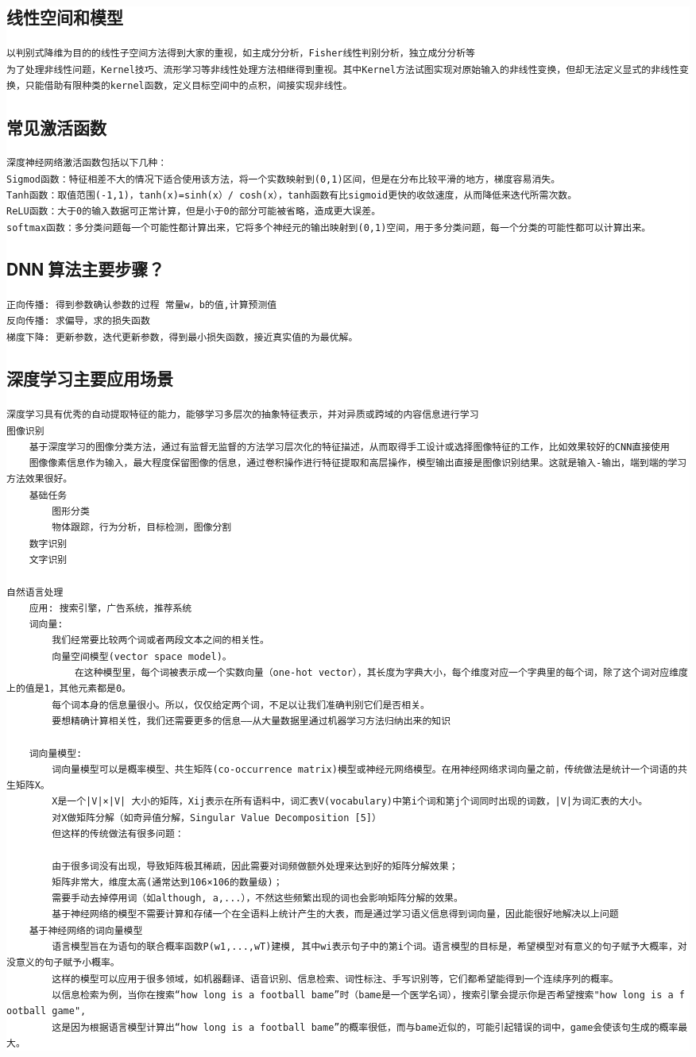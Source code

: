         
## 线性空间和模型
    以判别式降维为目的的线性子空间方法得到大家的重视，如主成分分析，Fisher线性判别分析，独立成分分析等
    为了处理非线性问题，Kernel技巧、流形学习等非线性处理方法相继得到重视。其中Kernel方法试图实现对原始输入的非线性变换，但却无法定义显式的非线性变换，只能借助有限种类的kernel函数，定义目标空间中的点积，间接实现非线性。
    
               
## 常见激活函数
    深度神经网络激活函数包括以下几种：
    Sigmod函数：特征相差不大的情况下适合使用该方法，将一个实数映射到(0,1)区间，但是在分布比较平滑的地方，梯度容易消失。
    Tanh函数：取值范围(-1,1)，tanh(x)=sinh(x）/ cosh(x），tanh函数有比sigmoid更快的收敛速度，从而降低来迭代所需次数。
    ReLU函数：大于0的输入数据可正常计算，但是小于0的部分可能被省略，造成更大误差。
    softmax函数：多分类问题每一个可能性都计算出来，它将多个神经元的输出映射到(0,1)空间，用于多分类问题，每一个分类的可能性都可以计算出来。
    
## DNN 算法主要步骤？
    正向传播: 得到参数确认参数的过程 常量w，b的值,计算预测值
    反向传播: 求偏导，求的损失函数
    梯度下降: 更新参数，迭代更新参数，得到最小损失函数，接近真实值的为最优解。
    
    
## 深度学习主要应用场景
    深度学习具有优秀的自动提取特征的能力，能够学习多层次的抽象特征表示，并对异质或跨域的内容信息进行学习
    图像识别
        基于深度学习的图像分类方法，通过有监督无监督的方法学习层次化的特征描述，从而取得手工设计或选择图像特征的工作，比如效果较好的CNN直接使用
        图像像素信息作为输入，最大程度保留图像的信息，通过卷积操作进行特征提取和高层操作，模型输出直接是图像识别结果。这就是输入-输出，端到端的学习方法效果很好。
        基础任务
            图形分类
            物体跟踪，行为分析，目标检测，图像分割
        数字识别
        文字识别
   
    自然语言处理
        应用: 搜索引擎，广告系统，推荐系统
        词向量:
            我们经常要比较两个词或者两段文本之间的相关性。
            向量空间模型(vector space model)。 
                在这种模型里，每个词被表示成一个实数向量（one-hot vector），其长度为字典大小，每个维度对应一个字典里的每个词，除了这个词对应维度上的值是1，其他元素都是0。
            每个词本身的信息量很小。所以，仅仅给定两个词，不足以让我们准确判别它们是否相关。
            要想精确计算相关性，我们还需要更多的信息——从大量数据里通过机器学习方法归纳出来的知识
        
        词向量模型:
            词向量模型可以是概率模型、共生矩阵(co-occurrence matrix)模型或神经元网络模型。在用神经网络求词向量之前，传统做法是统计一个词语的共生矩阵X。
            X是一个|V|×|V| 大小的矩阵，Xij表示在所有语料中，词汇表V(vocabulary)中第i个词和第j个词同时出现的词数，|V|为词汇表的大小。
            对X做矩阵分解（如奇异值分解，Singular Value Decomposition [5]）
            但这样的传统做法有很多问题：

            由于很多词没有出现，导致矩阵极其稀疏，因此需要对词频做额外处理来达到好的矩阵分解效果；
            矩阵非常大，维度太高(通常达到106×106的数量级)；
            需要手动去掉停用词（如although, a,...），不然这些频繁出现的词也会影响矩阵分解的效果。
            基于神经网络的模型不需要计算和存储一个在全语料上统计产生的大表，而是通过学习语义信息得到词向量，因此能很好地解决以上问题
        基于神经网络的词向量模型
            语言模型旨在为语句的联合概率函数P(w1,...,wT)建模, 其中wi表示句子中的第i个词。语言模型的目标是，希望模型对有意义的句子赋予大概率，对没意义的句子赋予小概率。 
            这样的模型可以应用于很多领域，如机器翻译、语音识别、信息检索、词性标注、手写识别等，它们都希望能得到一个连续序列的概率。 
            以信息检索为例，当你在搜索“how long is a football bame”时（bame是一个医学名词），搜索引擎会提示你是否希望搜索"how long is a football game", 
            这是因为根据语言模型计算出“how long is a football bame”的概率很低，而与bame近似的，可能引起错误的词中，game会使该句生成的概率最大。
